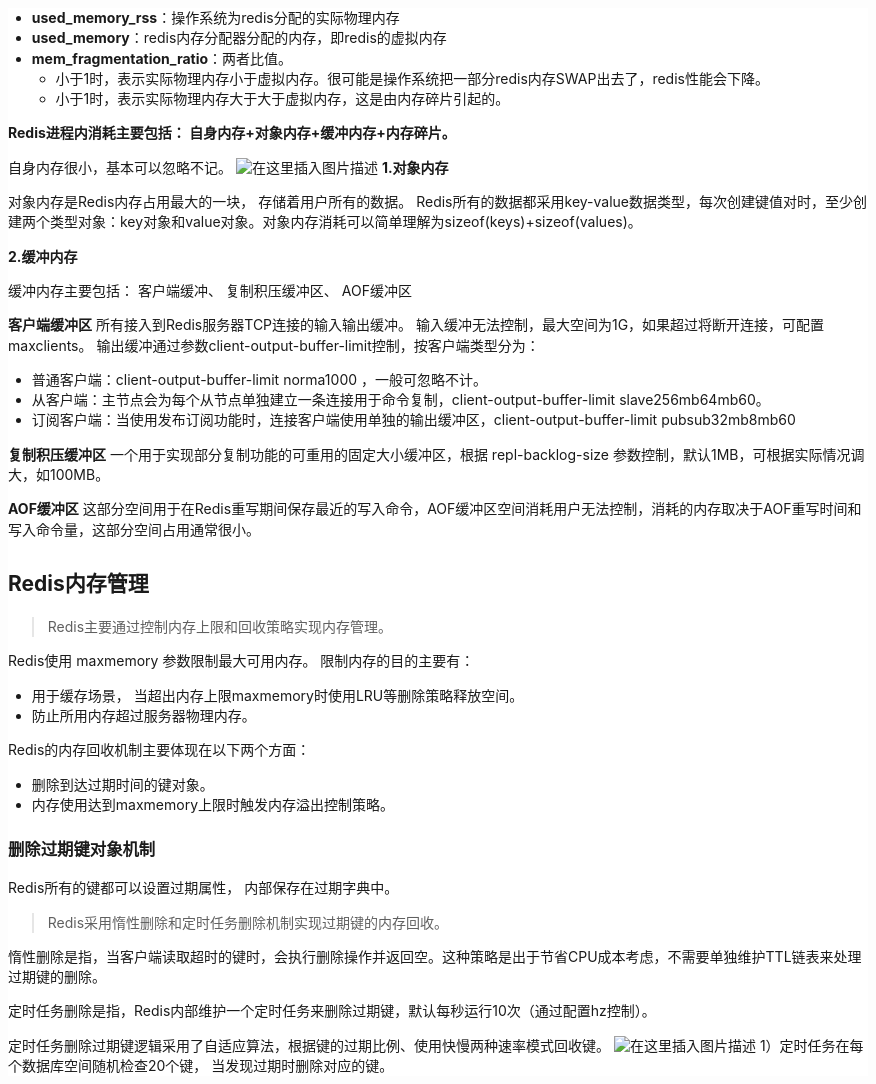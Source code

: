  - **used_memory_rss**：操作系统为redis分配的实际物理内存
 - **used_memory**：redis内存分配器分配的内存，即redis的虚拟内存
 - **mem_fragmentation_ratio**：两者比值。
 	- 小于1时，表示实际物理内存小于虚拟内存。很可能是操作系统把一部分redis内存SWAP出去了，redis性能会下降。
 	- 小于1时，表示实际物理内存大于大于虚拟内存，这是由内存碎片引起的。

**Redis进程内消耗主要包括： 自身内存+对象内存+缓冲内存+内存碎片。**

自身内存很小，基本可以忽略不记。
![在这里插入图片描述](https://img-blog.csdnimg.cn/20190414093043660.png?x-oss-process=image/watermark,type_ZmFuZ3poZW5naGVpdGk,shadow_10,text_aHR0cHM6Ly9ibG9nLmNzZG4ubmV0L3dlbjUyNA==,size_16,color_FFFFFF,t_70)
**1.对象内存**

对象内存是Redis内存占用最大的一块， 存储着用户所有的数据。 Redis所有的数据都采用key-value数据类型，每次创建键值对时，至少创建两个类型对象：key对象和value对象。对象内存消耗可以简单理解为sizeof(keys)+sizeof(values)。 

**2.缓冲内存**

缓冲内存主要包括： 客户端缓冲、 复制积压缓冲区、 AOF缓冲区

**客户端缓冲区**
所有接入到Redis服务器TCP连接的输入输出缓冲。
输入缓冲无法控制，最大空间为1G，如果超过将断开连接，可配置maxclients。
输出缓冲通过参数client-output-buffer-limit控制，按客户端类型分为：
 - 普通客户端：client-output-buffer-limit norma1000 ，一般可忽略不计。
 - 从客户端：主节点会为每个从节点单独建立一条连接用于命令复制，client-output-buffer-limit slave256mb64mb60。 
 - 订阅客户端：当使用发布订阅功能时，连接客户端使用单独的输出缓冲区，client-output-buffer-limit pubsub32mb8mb60

**复制积压缓冲区** 
一个用于实现部分复制功能的可重用的固定大小缓冲区，根据 repl-backlog-size 参数控制，默认1MB，可根据实际情况调大，如100MB。

**AOF缓冲区**
这部分空间用于在Redis重写期间保存最近的写入命令，AOF缓冲区空间消耗用户无法控制，消耗的内存取决于AOF重写时间和写入命令量，这部分空间占用通常很小。

## Redis内存管理
> Redis主要通过控制内存上限和回收策略实现内存管理。

Redis使用 maxmemory 参数限制最大可用内存。 限制内存的目的主要有：

 - 用于缓存场景， 当超出内存上限maxmemory时使用LRU等删除策略释放空间。
 - 防止所用内存超过服务器物理内存。

Redis的内存回收机制主要体现在以下两个方面：

 - 删除到达过期时间的键对象。
 - 内存使用达到maxmemory上限时触发内存溢出控制策略。

### 删除过期键对象机制

Redis所有的键都可以设置过期属性， 内部保存在过期字典中。

> Redis采用惰性删除和定时任务删除机制实现过期键的内存回收。

惰性删除是指，当客户端读取超时的键时，会执行删除操作并返回空。这种策略是出于节省CPU成本考虑，不需要单独维护TTL链表来处理过期键的删除。

定时任务删除是指，Redis内部维护一个定时任务来删除过期键，默认每秒运行10次（通过配置hz控制）。

定时任务删除过期键逻辑采用了自适应算法，根据键的过期比例、使用快慢两种速率模式回收键。
![在这里插入图片描述](https://img-blog.csdnimg.cn/20190414101111760.png?x-oss-process=image/watermark,type_ZmFuZ3poZW5naGVpdGk,shadow_10,text_aHR0cHM6Ly9ibG9nLmNzZG4ubmV0L3dlbjUyNA==,size_16,color_FFFFFF,t_70)
1）定时任务在每个数据库空间随机检查20个键， 当发现过期时删除对应的键。
